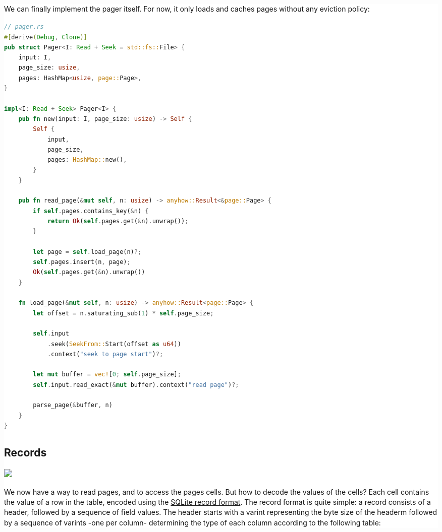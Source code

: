 We can finally implement the pager itself. For now, it only loads and caches pages without any eviction policy:

```rust
// pager.rs
#[derive(Debug, Clone)]
pub struct Pager<I: Read + Seek = std::fs::File> {
    input: I,
    page_size: usize,
    pages: HashMap<usize, page::Page>,
}

impl<I: Read + Seek> Pager<I> {
    pub fn new(input: I, page_size: usize) -> Self {
        Self {
            input,
            page_size,
            pages: HashMap::new(),
        }
    }

    pub fn read_page(&mut self, n: usize) -> anyhow::Result<&page::Page> {
        if self.pages.contains_key(&n) {
            return Ok(self.pages.get(&n).unwrap());
        }

        let page = self.load_page(n)?;
        self.pages.insert(n, page);
        Ok(self.pages.get(&n).unwrap())
    }

    fn load_page(&mut self, n: usize) -> anyhow::Result<page::Page> {
        let offset = n.saturating_sub(1) * self.page_size;

        self.input
            .seek(SeekFrom::Start(offset as u64))
            .context("seek to page start")?;

        let mut buffer = vec![0; self.page_size];
        self.input.read_exact(&mut buffer).context("read page")?;

        parse_page(&buffer, n)
    }
}
```

## Records

![](https://cdn.hashnode.com/res/hashnode/image/upload/v1721683662504/a35ea5c9-4215-4385-9dc3-3c7779f8af0b.png?auto=compress,format&format=webp)

We now have a way to read pages, and to access the pages cells. But how to decode the values of the cells? Each cell contains the value of a row in the table, encoded using the [SQLite record format](https://www.sqlite.org/fileformat2.html#record_format). The record format is quite simple: a record consists of a header, followed by a sequence of field values. The header starts with a varint representing the byte size of the headerm followed by a sequence of varints -one per column- determining the type of each column according to the following table:
